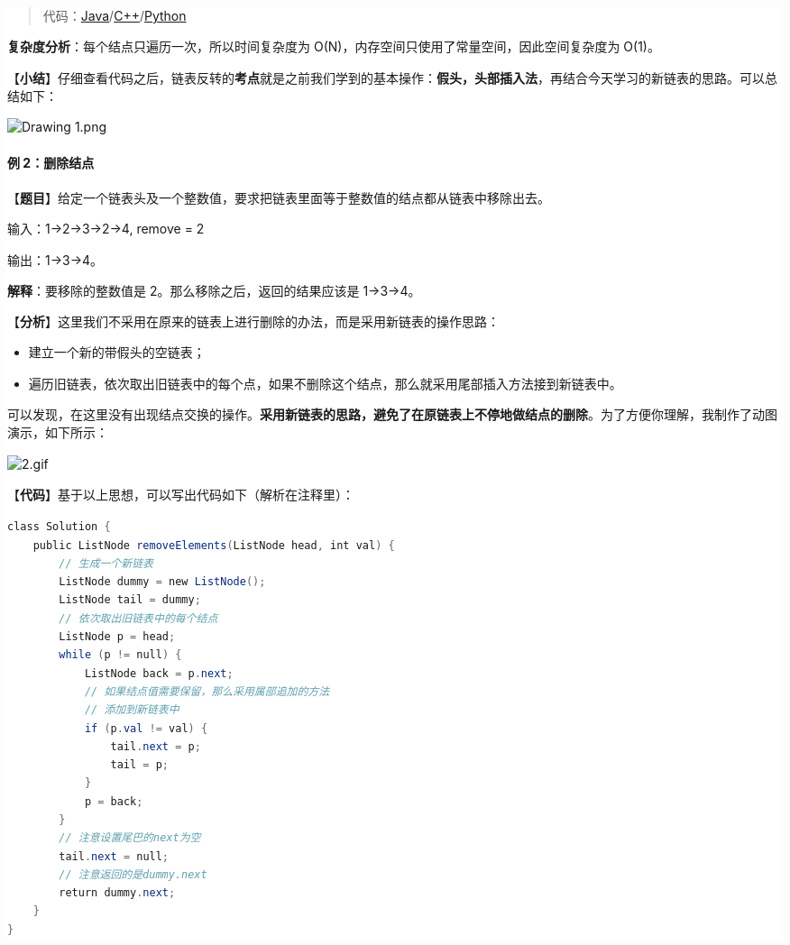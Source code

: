 > 代码：[Java](https://github.com/lagoueduCol/Algorithm-Dryad/blob/main/05.LinkedList/206.%E5%8F%8D%E8%BD%AC%E9%93%BE%E8%A1%A8.java)/[C++](https://github.com/lagoueduCol/Algorithm-Dryad/blob/main/05.LinkedList/206.%E5%8F%8D%E8%BD%AC%E9%93%BE%E8%A1%A8.cpp)/[Python](https://github.com/lagoueduCol/Algorithm-Dryad/blob/main/05.LinkedList/206.%E5%8F%8D%E8%BD%AC%E9%93%BE%E8%A1%A8.py)

**复杂度分析**：每个结点只遍历一次，所以时间复杂度为 O(N)，内存空间只使用了常量空间，因此空间复杂度为 O(1)。

【**小结**】仔细查看代码之后，链表反转的**考点**就是之前我们学到的基本操作：**假头，头部插入法**，再结合今天学习的新链表的思路。可以总结如下：

![Drawing 1.png](http://p6ui.toweydoc.tech:20080/images/stydocs/CioPOWBLPCqAFbDdAAEIj8hvRD4018.png)

#### 例 2：删除结点

【**题目**】给定一个链表头及一个整数值，要求把链表里面等于整数值的结点都从链表中移除出去。

输入：1->2->3->2->4, remove = 2

输出：1->3->4。

**解释**：要移除的整数值是 2。那么移除之后，返回的结果应该是 1->3->4。

【**分析**】这里我们不采用在原来的链表上进行删除的办法，而是采用新链表的操作思路：

- 建立一个新的带假头的空链表；
    
- 遍历旧链表，依次取出旧链表中的每个点，如果不删除这个结点，那么就采用尾部插入方法接到新链表中。
    

可以发现，在这里没有出现结点交换的操作。**采用新链表的思路，避免了在原链表上不停地做结点的删除**。为了方便你理解，我制作了动图演示，如下所示：

![2.gif](http://p6ui.toweydoc.tech:20080/images/stydocs/Cgp9HWBLPDmACYnZABNjwPGgFOE315.gif)

【**代码**】基于以上思想，可以写出代码如下（解析在注释里）：

```java
class Solution {
    public ListNode removeElements(ListNode head, int val) {
        // 生成一个新链表
        ListNode dummy = new ListNode();
        ListNode tail = dummy;
        // 依次取出旧链表中的每个结点
        ListNode p = head;
        while (p != null) {
            ListNode back = p.next;
            // 如果结点值需要保留，那么采用属部追加的方法
            // 添加到新链表中
            if (p.val != val) {
                tail.next = p;
                tail = p;
            }
            p = back;
        }
        // 注意设置尾巴的next为空
        tail.next = null;
        // 注意返回的是dummy.next
        return dummy.next;
    }
}

```
